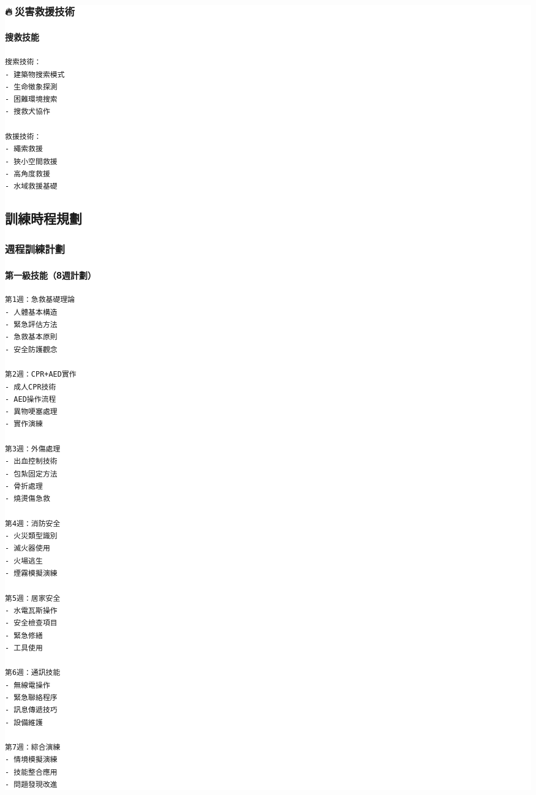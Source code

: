 ### 🔥 災害救援技術

#### 搜救技能
```
搜索技術：
- 建築物搜索模式
- 生命徵象探測
- 困難環境搜索
- 搜救犬協作

救援技術：
- 繩索救援
- 狹小空間救援
- 高角度救援
- 水域救援基礎
```

## 訓練時程規劃

### 週程訓練計劃

#### 第一級技能（8週計劃）
```
第1週：急救基礎理論
- 人體基本構造
- 緊急評估方法
- 急救基本原則
- 安全防護觀念

第2週：CPR+AED實作
- 成人CPR技術
- AED操作流程
- 異物哽塞處理
- 實作演練

第3週：外傷處理
- 出血控制技術
- 包紮固定方法
- 骨折處理
- 燒燙傷急救

第4週：消防安全
- 火災類型識別
- 滅火器使用
- 火場逃生
- 煙霧模擬演練

第5週：居家安全
- 水電瓦斯操作
- 安全檢查項目
- 緊急修繕
- 工具使用

第6週：通訊技能
- 無線電操作
- 緊急聯絡程序
- 訊息傳遞技巧
- 設備維護

第7週：綜合演練
- 情境模擬演練
- 技能整合應用
- 問題發現改進
```